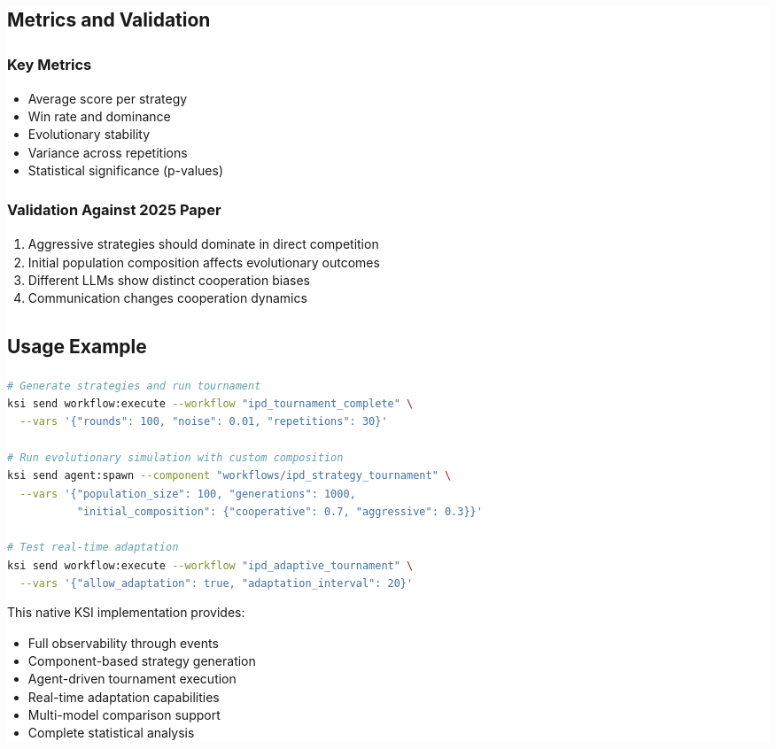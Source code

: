 ## Metrics and Validation

### Key Metrics
- Average score per strategy
- Win rate and dominance
- Evolutionary stability
- Variance across repetitions
- Statistical significance (p-values)

### Validation Against 2025 Paper
1. Aggressive strategies should dominate in direct competition
2. Initial population composition affects evolutionary outcomes
3. Different LLMs show distinct cooperation biases
4. Communication changes cooperation dynamics

## Usage Example

```bash
# Generate strategies and run tournament
ksi send workflow:execute --workflow "ipd_tournament_complete" \
  --vars '{"rounds": 100, "noise": 0.01, "repetitions": 30}'

# Run evolutionary simulation with custom composition
ksi send agent:spawn --component "workflows/ipd_strategy_tournament" \
  --vars '{"population_size": 100, "generations": 1000,
           "initial_composition": {"cooperative": 0.7, "aggressive": 0.3}}'

# Test real-time adaptation
ksi send workflow:execute --workflow "ipd_adaptive_tournament" \
  --vars '{"allow_adaptation": true, "adaptation_interval": 20}'
```

This native KSI implementation provides:
- Full observability through events
- Component-based strategy generation
- Agent-driven tournament execution
- Real-time adaptation capabilities
- Multi-model comparison support
- Complete statistical analysis